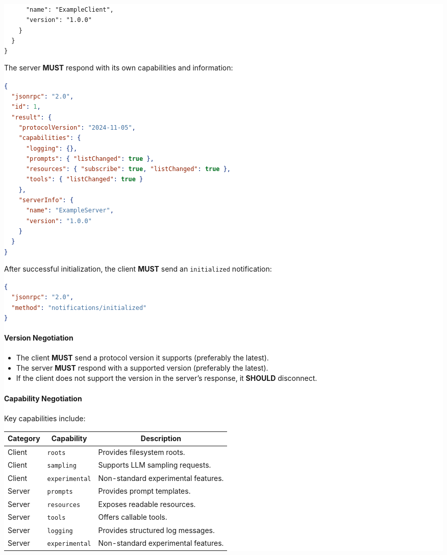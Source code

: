 ```
      "name": "ExampleClient",
      "version": "1.0.0"
    }
  }
}
```

The server **MUST** respond with its own capabilities and information:

```json
{
  "jsonrpc": "2.0",
  "id": 1,
  "result": {
    "protocolVersion": "2024-11-05",
    "capabilities": {
      "logging": {},
      "prompts": { "listChanged": true },
      "resources": { "subscribe": true, "listChanged": true },
      "tools": { "listChanged": true }
    },
    "serverInfo": {
      "name": "ExampleServer",
      "version": "1.0.0"
    }
  }
}
```

After successful initialization, the client **MUST** send an `initialized` notification:

```json
{
  "jsonrpc": "2.0",
  "method": "notifications/initialized"
}
```

#### Version Negotiation

- The client **MUST** send a protocol version it supports (preferably the latest).
- The server **MUST** respond with a supported version (preferably the latest).
- If the client does not support the version in the server’s response, it **SHOULD** disconnect.

#### Capability Negotiation

Key capabilities include:

| Category | Capability      | Description                                              |
|----------|------------------|----------------------------------------------------------|
| Client   | `roots`          | Provides filesystem roots.                              |
| Client   | `sampling`       | Supports LLM sampling requests.                         |
| Client   | `experimental`   | Non-standard experimental features.                     |
| Server   | `prompts`        | Provides prompt templates.                              |
| Server   | `resources`      | Exposes readable resources.                             |
| Server   | `tools`          | Offers callable tools.                                  |
| Server   | `logging`        | Provides structured log messages.                       |
| Server   | `experimental`   | Non-standard experimental features.                     |
